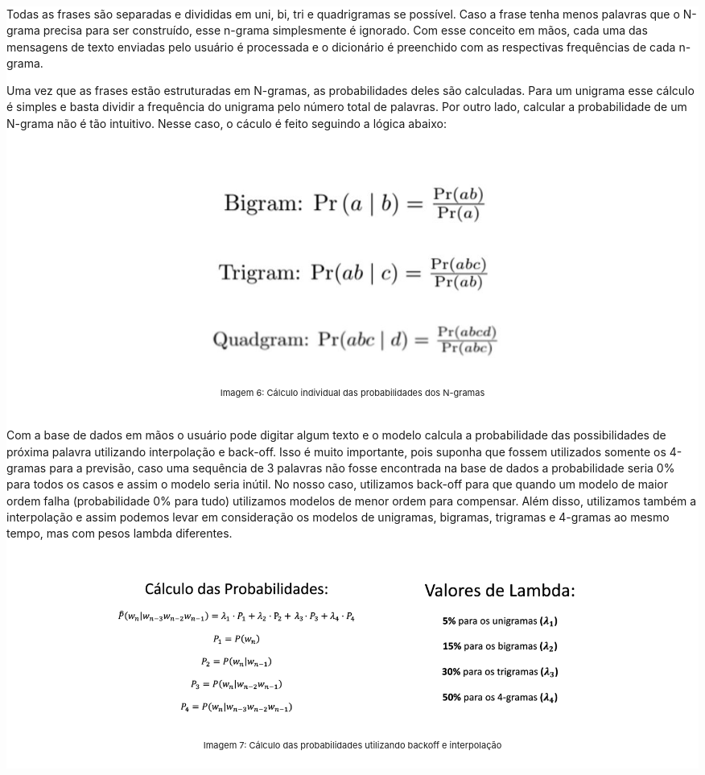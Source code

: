 Todas as frases são separadas e divididas em uni, bi, tri e quadrigramas se possível. Caso a frase tenha menos palavras que o N-grama precisa para ser construído, esse n-grama simplesmente é ignorado. Com esse conceito em mãos, cada uma das mensagens de texto enviadas pelo usuário é processada e o dicionário é preenchido com as respectivas frequências de cada n-grama. 

Uma vez que as frases estão estruturadas em N-gramas, as probabilidades deles são calculadas. Para um unigrama esse cálculo é simples e basta dividir a frequência do unigrama pelo número total de palavras. Por outro lado, calcular a probabilidade de um N-grama não é tão intuitivo. Nesse caso, o cáculo é feito seguindo a lógica abaixo:

<p  align="center">
  <br><img src="Images/calculoN-gramas.png" width= "400"><br>
  <c style="font-size:11px">Imagem 6: Cálculo individual das probabilidades dos N-gramas</c><br><br>
</p>

Com a base de dados em mãos o usuário pode digitar algum texto e o modelo calcula a probabilidade das possibilidades de próxima palavra utilizando interpolação e back-off. Isso é muito importante, pois suponha que fossem utilizados somente os 4-gramas para a previsão, caso uma sequência de 3 palavras não fosse encontrada na base de dados a probabilidade seria 0% para todos os casos e assim o modelo seria inútil. No nosso caso, utilizamos back-off para que quando um modelo de maior ordem falha (probabilidade 0% para tudo) utilizamos modelos de menor ordem para compensar. Além disso, utilizamos também a interpolação e assim podemos levar em consideração os modelos de unigramas, bigramas, trigramas e 4-gramas ao mesmo tempo, mas com pesos lambda diferentes.

<p  align="center">
  <br><img src="Images/interpolacao&backoff.png" width= "600"><br>
  <c style="font-size:11px">Imagem 7: Cálculo das probabilidades utilizando backoff e interpolação</c><br><br>
</p>
